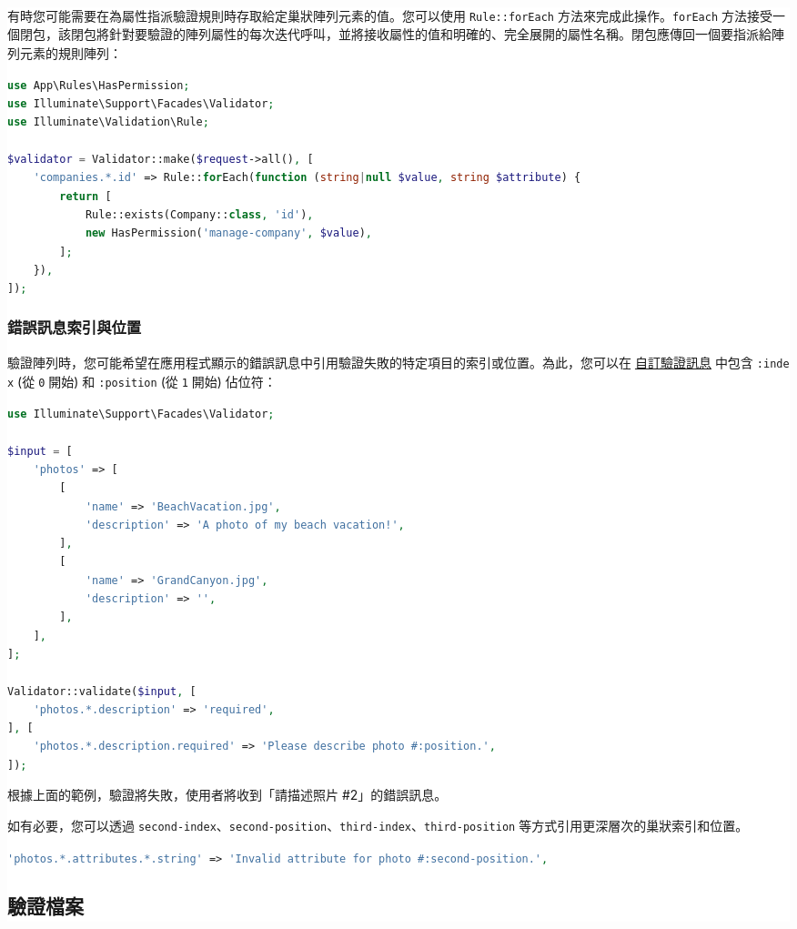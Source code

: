 有時您可能需要在為屬性指派驗證規則時存取給定巢狀陣列元素的值。您可以使用 `Rule::forEach` 方法來完成此操作。`forEach` 方法接受一個閉包，該閉包將針對要驗證的陣列屬性的每次迭代呼叫，並將接收屬性的值和明確的、完全展開的屬性名稱。閉包應傳回一個要指派給陣列元素的規則陣列：

```php
use App\Rules\HasPermission;
use Illuminate\Support\Facades\Validator;
use Illuminate\Validation\Rule;

$validator = Validator::make($request->all(), [
    'companies.*.id' => Rule::forEach(function (string|null $value, string $attribute) {
        return [
            Rule::exists(Company::class, 'id'),
            new HasPermission('manage-company', $value),
        ];
    }),
]);
```

<a name="error-message-indexes-and-positions"></a>
### 錯誤訊息索引與位置

驗證陣列時，您可能希望在應用程式顯示的錯誤訊息中引用驗證失敗的特定項目的索引或位置。為此，您可以在 [自訂驗證訊息](#manual-customizing-the-error-messages) 中包含 `:index` (從 `0` 開始) 和 `:position` (從 `1` 開始) 佔位符：

```php
use Illuminate\Support\Facades\Validator;

$input = [
    'photos' => [
        [
            'name' => 'BeachVacation.jpg',
            'description' => 'A photo of my beach vacation!',
        ],
        [
            'name' => 'GrandCanyon.jpg',
            'description' => '',
        ],
    ],
];

Validator::validate($input, [
    'photos.*.description' => 'required',
], [
    'photos.*.description.required' => 'Please describe photo #:position.',
]);
```

根據上面的範例，驗證將失敗，使用者將收到「請描述照片 #2」的錯誤訊息。

如有必要，您可以透過 `second-index`、`second-position`、`third-index`、`third-position` 等方式引用更深層次的巢狀索引和位置。

```php
'photos.*.attributes.*.string' => 'Invalid attribute for photo #:second-position.',
```

<a name="validating-files"></a>
## 驗證檔案

